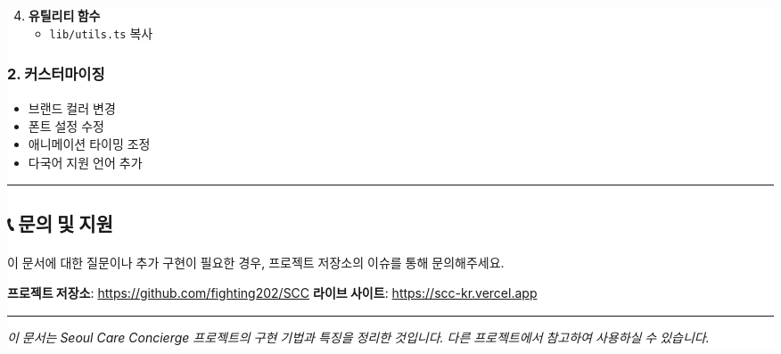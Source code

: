 4. **유틸리티 함수**
   - `lib/utils.ts` 복사

### 2. 커스터마이징

- 브랜드 컬러 변경
- 폰트 설정 수정
- 애니메이션 타이밍 조정
- 다국어 지원 언어 추가

---

## 📞 문의 및 지원

이 문서에 대한 질문이나 추가 구현이 필요한 경우, 프로젝트 저장소의 이슈를 통해 문의해주세요.

**프로젝트 저장소**: https://github.com/fighting202/SCC
**라이브 사이트**: https://scc-kr.vercel.app

---

_이 문서는 Seoul Care Concierge 프로젝트의 구현 기법과 특징을 정리한 것입니다. 다른 프로젝트에서 참고하여 사용하실 수 있습니다._
